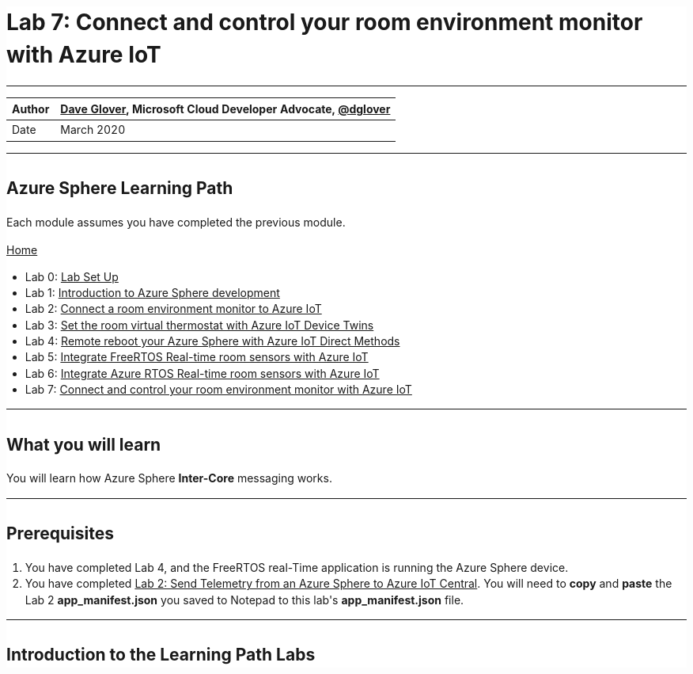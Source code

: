 ﻿# Lab 7: Connect and control your room environment monitor with Azure IoT



---

|Author|[Dave Glover](https://developer.microsoft.com/en-us/advocates/dave-glover?WT.mc_id=github-blog-dglover), Microsoft Cloud Developer Advocate, [@dglover](https://twitter.com/dglover) |
|:----|:---|
|Date| March 2020|

---

## Azure Sphere Learning Path

Each module assumes you have completed the previous module.

[Home](../../README.md)

* Lab 0: [Lab Set Up](../Lab_0_Introduction_and_Lab_Set_Up/README.md)
* Lab 1: [Introduction to Azure Sphere development](../Lab_1_Visual_Studio_and_Azure_Sphere/README.md)
* Lab 2: [Connect a room environment monitor to Azure IoT](../Lab_2_Send_Telemetry_to_Azure_IoT_Central/README.md)
* Lab 3: [Set the room virtual thermostat with Azure IoT Device Twins](../Lab_3_Control_Device_with_Device_Twins/README.md)
* Lab 4: [Remote reboot your Azure Sphere with Azure IoT Direct Methods](../Lab_4_Control_Device_with_Direct_Methods/README.md)
* Lab 5: [Integrate FreeRTOS Real-time room sensors with Azure IoT](../Lab_5_FreeRTOS_and_Inter-Core_Messaging/README.md)
* Lab 6: [Integrate Azure RTOS Real-time room sensors with Azure IoT](../Lab_6_AzureRTOS_and_Inter-Core_Messaging/README.md)
* Lab 7: [Connect and control your room environment monitor with Azure IoT](../Lab_7_Azure_IoT_Central_RTOS_Integration/README.md)


---

## What you will learn

You will learn how Azure Sphere **Inter-Core** messaging works.

---

## Prerequisites

1. You have completed Lab 4, and the FreeRTOS real-Time application is running the Azure Sphere device.
2. You have completed [Lab 2: Send Telemetry from an Azure Sphere to Azure IoT Central](../Lab_2_Send_Telemetry_to_Azure_IoT_Central/README.md). You will need to **copy** and **paste** the Lab 2 **app_manifest.json** you saved to Notepad to this lab's **app_manifest.json** file.

---

## Introduction to the Learning Path Labs
